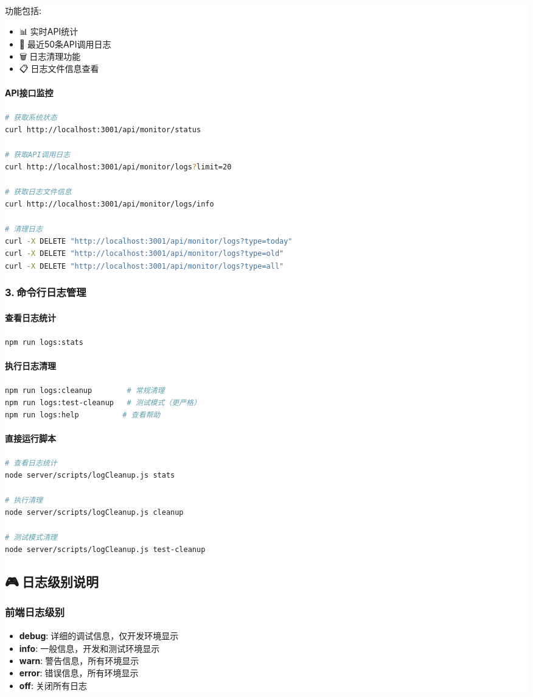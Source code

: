 功能包括:
- 📊 实时API统计
- 📝 最近50条API调用日志
- 🗑️ 日志清理功能
- 📋 日志文件信息查看

#### API接口监控
```bash
# 获取系统状态
curl http://localhost:3001/api/monitor/status

# 获取API调用日志
curl http://localhost:3001/api/monitor/logs?limit=20

# 获取日志文件信息
curl http://localhost:3001/api/monitor/logs/info

# 清理日志
curl -X DELETE "http://localhost:3001/api/monitor/logs?type=today"
curl -X DELETE "http://localhost:3001/api/monitor/logs?type=old" 
curl -X DELETE "http://localhost:3001/api/monitor/logs?type=all"
```

### 3. 命令行日志管理

#### 查看日志统计
```bash
npm run logs:stats
```

#### 执行日志清理
```bash
npm run logs:cleanup        # 常规清理
npm run logs:test-cleanup   # 测试模式（更严格）
npm run logs:help          # 查看帮助
```

#### 直接运行脚本
```bash
# 查看日志统计
node server/scripts/logCleanup.js stats

# 执行清理
node server/scripts/logCleanup.js cleanup

# 测试模式清理
node server/scripts/logCleanup.js test-cleanup
```

## 🎮 日志级别说明

### 前端日志级别
- **debug**: 详细的调试信息，仅开发环境显示
- **info**: 一般信息，开发和测试环境显示
- **warn**: 警告信息，所有环境显示
- **error**: 错误信息，所有环境显示
- **off**: 关闭所有日志
